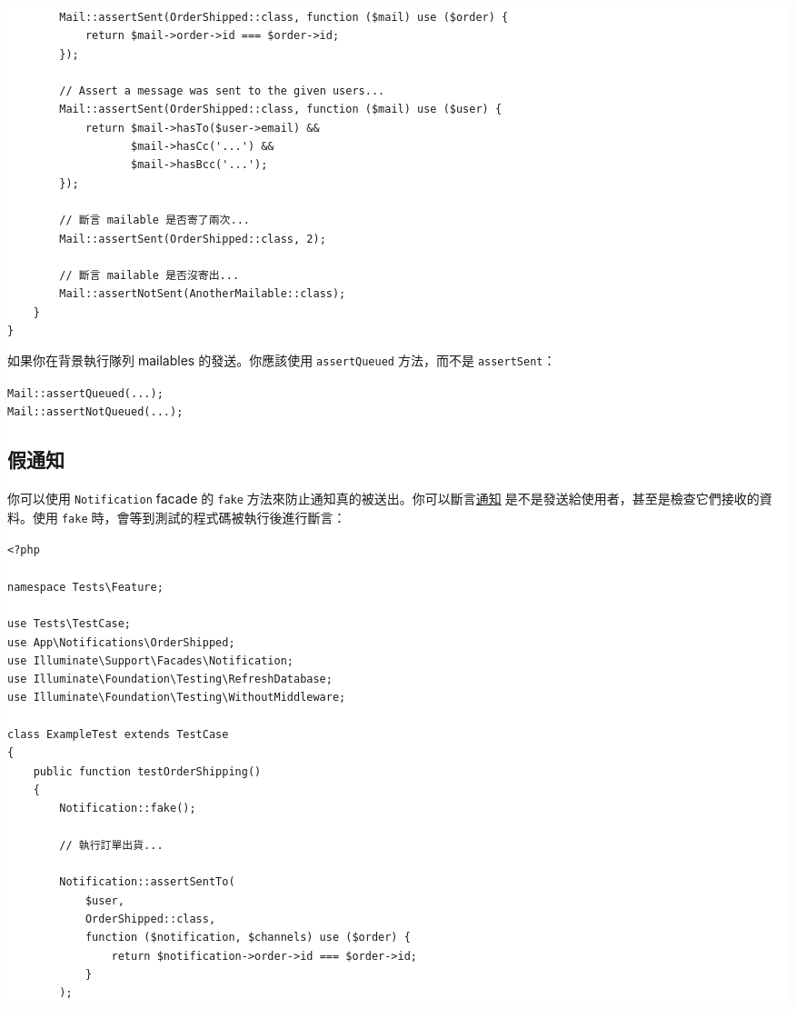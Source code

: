             Mail::assertSent(OrderShipped::class, function ($mail) use ($order) {
                return $mail->order->id === $order->id;
            });

            // Assert a message was sent to the given users...
            Mail::assertSent(OrderShipped::class, function ($mail) use ($user) {
                return $mail->hasTo($user->email) &&
                       $mail->hasCc('...') &&
                       $mail->hasBcc('...');
            });

            // 斷言 mailable 是否寄了兩次...
            Mail::assertSent(OrderShipped::class, 2);

            // 斷言 mailable 是否沒寄出...
            Mail::assertNotSent(AnotherMailable::class);
        }
    }

如果你在背景執行隊列 mailables 的發送。你應該使用 `assertQueued` 方法，而不是 `assertSent`：

    Mail::assertQueued(...);
    Mail::assertNotQueued(...);

<a name="notification-fake"></a>
## 假通知

你可以使用 `Notification` facade 的 `fake` 方法來防止通知真的被送出。你可以斷言[通知](/docs/{{version}}/notifications) 是不是發送給使用者，甚至是檢查它們接收的資料。使用 `fake` 時，會等到測試的程式碼被執行後進行斷言：

    <?php

    namespace Tests\Feature;

    use Tests\TestCase;
    use App\Notifications\OrderShipped;
    use Illuminate\Support\Facades\Notification;
    use Illuminate\Foundation\Testing\RefreshDatabase;
    use Illuminate\Foundation\Testing\WithoutMiddleware;

    class ExampleTest extends TestCase
    {
        public function testOrderShipping()
        {
            Notification::fake();

            // 執行訂單出貨...

            Notification::assertSentTo(
                $user,
                OrderShipped::class,
                function ($notification, $channels) use ($order) {
                    return $notification->order->id === $order->id;
                }
            );
